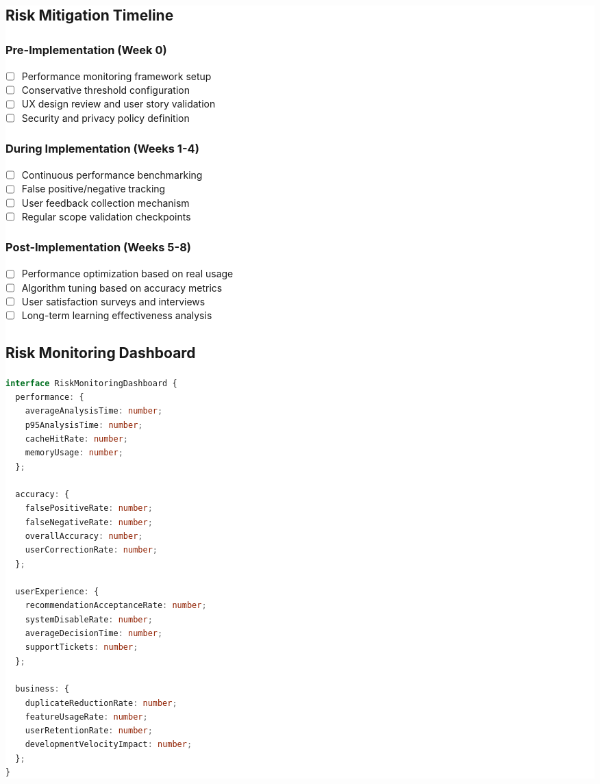 ## Risk Mitigation Timeline

### Pre-Implementation (Week 0)
- [ ] Performance monitoring framework setup
- [ ] Conservative threshold configuration
- [ ] UX design review and user story validation
- [ ] Security and privacy policy definition

### During Implementation (Weeks 1-4)
- [ ] Continuous performance benchmarking
- [ ] False positive/negative tracking
- [ ] User feedback collection mechanism
- [ ] Regular scope validation checkpoints

### Post-Implementation (Weeks 5-8)
- [ ] Performance optimization based on real usage
- [ ] Algorithm tuning based on accuracy metrics
- [ ] User satisfaction surveys and interviews
- [ ] Long-term learning effectiveness analysis

## Risk Monitoring Dashboard

```typescript
interface RiskMonitoringDashboard {
  performance: {
    averageAnalysisTime: number;
    p95AnalysisTime: number;
    cacheHitRate: number;
    memoryUsage: number;
  };

  accuracy: {
    falsePositiveRate: number;
    falseNegativeRate: number;
    overallAccuracy: number;
    userCorrectionRate: number;
  };

  userExperience: {
    recommendationAcceptanceRate: number;
    systemDisableRate: number;
    averageDecisionTime: number;
    supportTickets: number;
  };

  business: {
    duplicateReductionRate: number;
    featureUsageRate: number;
    userRetentionRate: number;
    developmentVelocityImpact: number;
  };
}
```
